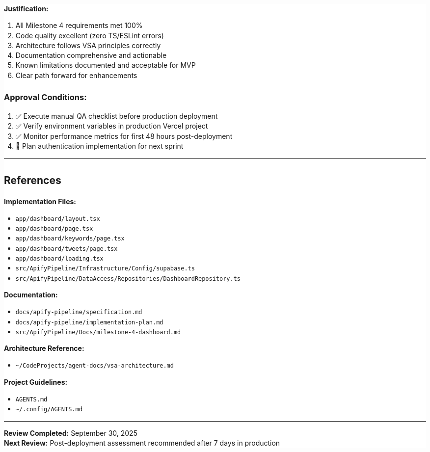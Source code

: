 **Justification:**
1. All Milestone 4 requirements met 100%
2. Code quality excellent (zero TS/ESLint errors)
3. Architecture follows VSA principles correctly
4. Documentation comprehensive and actionable
5. Known limitations documented and acceptable for MVP
6. Clear path forward for enhancements

### Approval Conditions:
1. ✅ Execute manual QA checklist before production deployment
2. ✅ Verify environment variables in production Vercel project
3. ✅ Monitor performance metrics for first 48 hours post-deployment
4. 📝 Plan authentication implementation for next sprint

---

## References

**Implementation Files:**
- `app/dashboard/layout.tsx`
- `app/dashboard/page.tsx`
- `app/dashboard/keywords/page.tsx`
- `app/dashboard/tweets/page.tsx`
- `app/dashboard/loading.tsx`
- `src/ApifyPipeline/Infrastructure/Config/supabase.ts`
- `src/ApifyPipeline/DataAccess/Repositories/DashboardRepository.ts`

**Documentation:**
- `docs/apify-pipeline/specification.md`
- `docs/apify-pipeline/implementation-plan.md`
- `src/ApifyPipeline/Docs/milestone-4-dashboard.md`

**Architecture Reference:**
- `~/CodeProjects/agent-docs/vsa-architecture.md`

**Project Guidelines:**
- `AGENTS.md`
- `~/.config/AGENTS.md`

---

**Review Completed:** September 30, 2025  
**Next Review:** Post-deployment assessment recommended after 7 days in production
